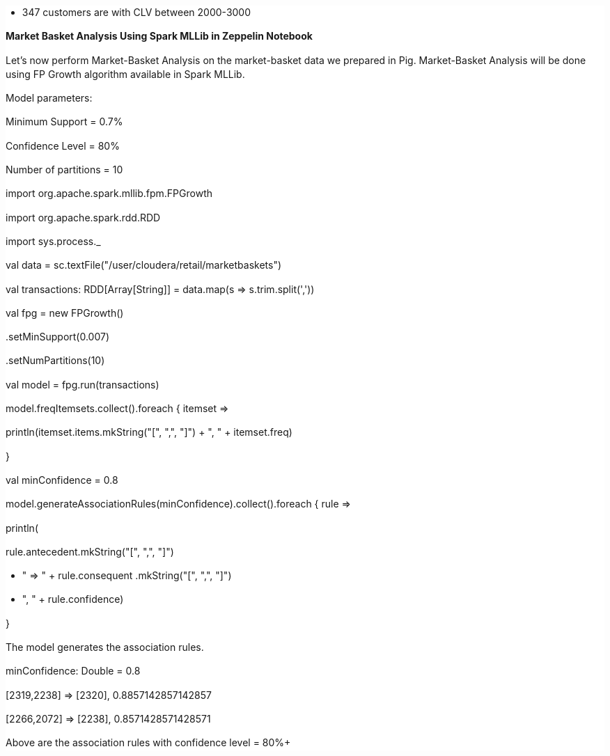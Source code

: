 -   347 customers are with CLV between 2000-3000

**Market Basket Analysis Using Spark MLLib in Zeppelin Notebook**

Let’s now perform Market-Basket Analysis on the market-basket data we
prepared in Pig. Market-Basket Analysis will be done using FP Growth
algorithm available in Spark MLLib.

Model parameters:

Minimum Support = 0.7%

Confidence Level = 80%

Number of partitions = 10

import org.apache.spark.mllib.fpm.FPGrowth

import org.apache.spark.rdd.RDD

import sys.process.\_

val data = sc.textFile("/user/cloudera/retail/marketbaskets")

val transactions: RDD\[Array\[String\]\] = data.map(s =&gt;
s.trim.split(','))

val fpg = new FPGrowth()

.setMinSupport(0.007)

.setNumPartitions(10)

val model = fpg.run(transactions)

model.freqItemsets.collect().foreach { itemset =&gt;

println(itemset.items.mkString("\[", ",", "\]") + ", " + itemset.freq)

}

val minConfidence = 0.8

model.generateAssociationRules(minConfidence).collect().foreach { rule
=&gt;

println(

rule.antecedent.mkString("\[", ",", "\]")

+ " =&gt; " + rule.consequent .mkString("\[", ",", "\]")

+ ", " + rule.confidence)

}

The model generates the association rules.

minConfidence: Double = 0.8

\[2319,2238\] =&gt; \[2320\], 0.8857142857142857

\[2266,2072\] =&gt; \[2238\], 0.8571428571428571

Above are the association rules with confidence level = 80%+
